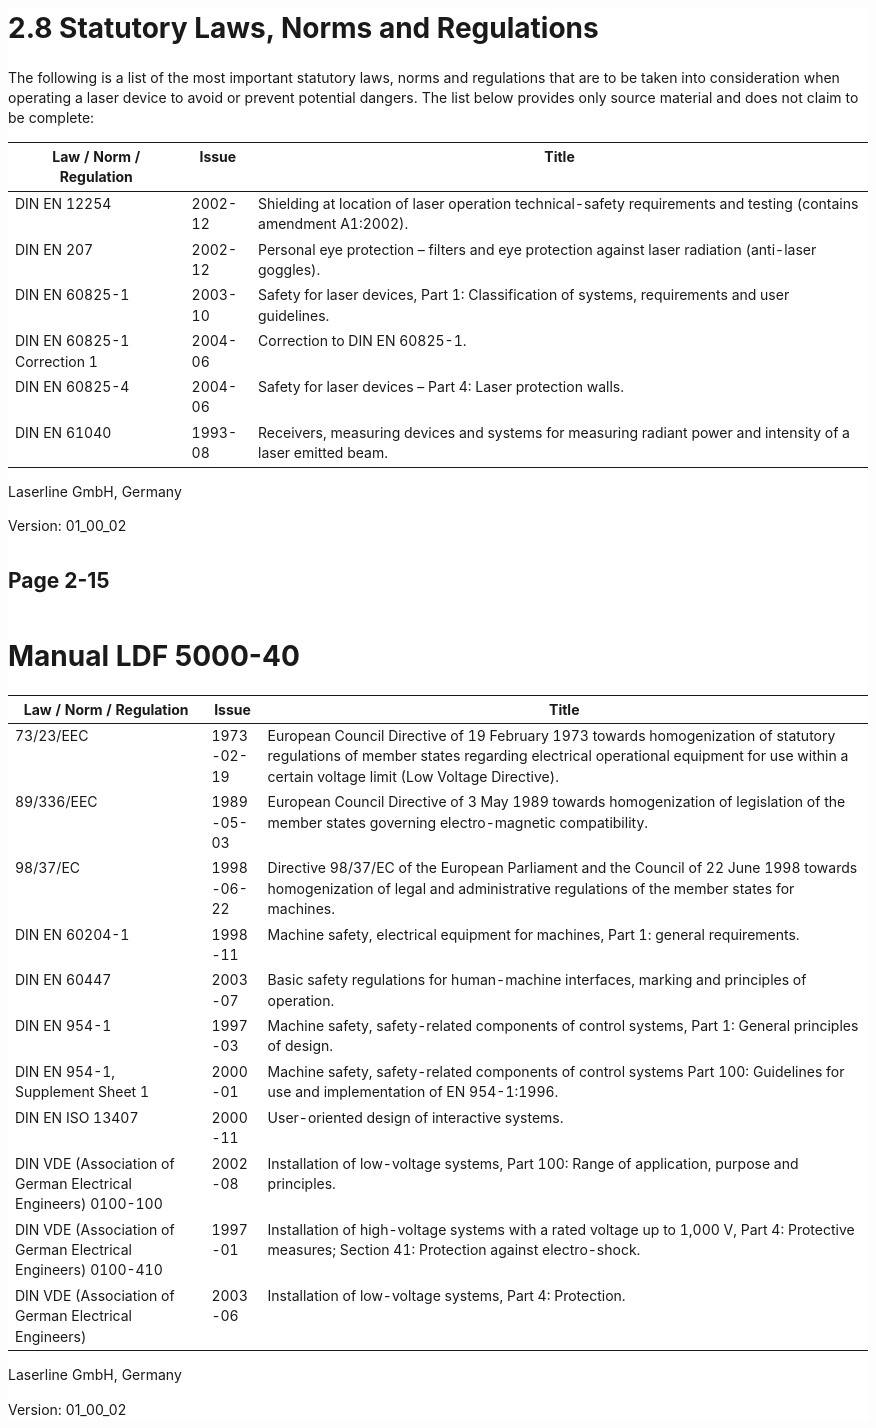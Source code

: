 # 2.8 Statutory Laws, Norms and Regulations

The following is a list of the most important statutory laws, norms and regulations that are to be taken into consideration when operating a laser device to avoid or prevent potential dangers. The list below provides only source material and does not claim to be complete:

|Law / Norm / Regulation|Issue|Title|
|---|---|---|
|DIN EN 12254|2002-12|Shielding at location of laser operation technical-safety requirements and testing (contains amendment A1:2002).|
|DIN EN 207|2002-12|Personal eye protection – filters and eye protection against laser radiation (anti-laser goggles).|
|DIN EN 60825-1|2003-10|Safety for laser devices, Part 1: Classification of systems, requirements and user guidelines.|
|DIN EN 60825-1 Correction 1|2004-06|Correction to DIN EN 60825-1.|
|DIN EN 60825-4|2004-06|Safety for laser devices – Part 4: Laser protection walls.|
|DIN EN 61040|1993-08|Receivers, measuring devices and systems for measuring radiant power and intensity of a laser emitted beam.|

Laserline GmbH, Germany

Version: 01_00_02

Page 2-15
---
# Manual LDF 5000-40

|Law / Norm / Regulation|Issue|Title|
|---|---|---|
|73/23/EEC|1973-02-19|European Council Directive of 19 February 1973 towards homogenization of statutory regulations of member states regarding electrical operational equipment for use within a certain voltage limit (Low Voltage Directive).|
|89/336/EEC|1989-05-03|European Council Directive of 3 May 1989 towards homogenization of legislation of the member states governing electro-magnetic compatibility.|
|98/37/EC|1998-06-22|Directive 98/37/EC of the European Parliament and the Council of 22 June 1998 towards homogenization of legal and administrative regulations of the member states for machines.|
|DIN EN 60204-1|1998-11|Machine safety, electrical equipment for machines, Part 1: general requirements.|
|DIN EN 60447|2003-07|Basic safety regulations for human-machine interfaces, marking and principles of operation.|
|DIN EN 954-1|1997-03|Machine safety, safety-related components of control systems, Part 1: General principles of design.|
|DIN EN 954-1, Supplement Sheet 1|2000-01|Machine safety, safety-related components of control systems Part 100: Guidelines for use and implementation of EN 954-1:1996.|
|DIN EN ISO 13407|2000-11|User-oriented design of interactive systems.|
|DIN VDE (Association of German Electrical Engineers) 0100-100|2002-08|Installation of low-voltage systems, Part 100: Range of application, purpose and principles.|
|DIN VDE (Association of German Electrical Engineers) 0100-410|1997-01|Installation of high-voltage systems with a rated voltage up to 1,000 V, Part 4: Protective measures; Section 41: Protection against electro-shock.|
|DIN VDE (Association of German Electrical Engineers)|2003-06|Installation of low-voltage systems, Part 4: Protection.|

Laserline GmbH, Germany

Version: 01_00_02
